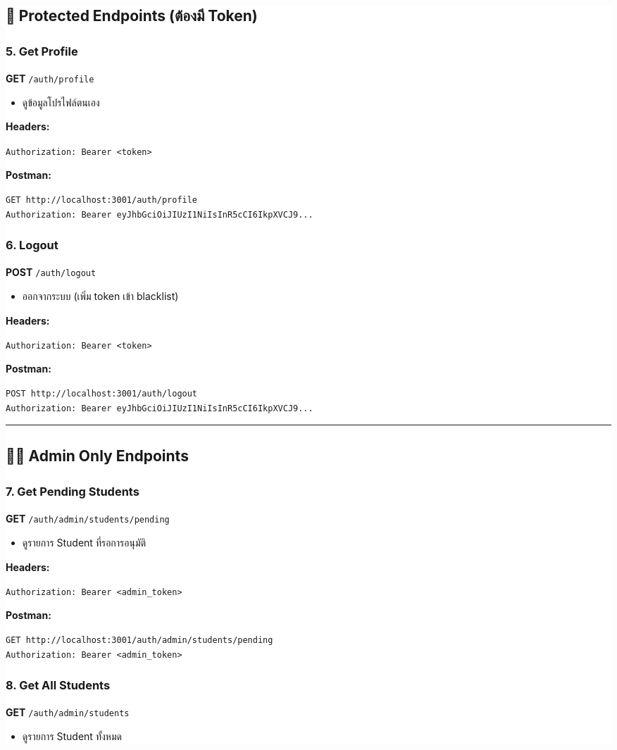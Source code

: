 
## 🔐 Protected Endpoints (ต้องมี Token)

### 5. Get Profile
**GET** `/auth/profile`
- ดูข้อมูลโปรไฟล์ตนเอง

**Headers:**
```
Authorization: Bearer <token>
```

**Postman:**
```
GET http://localhost:3001/auth/profile
Authorization: Bearer eyJhbGciOiJIUzI1NiIsInR5cCI6IkpXVCJ9...
```

### 6. Logout
**POST** `/auth/logout`
- ออกจากระบบ (เพิ่ม token เข้า blacklist)

**Headers:**
```
Authorization: Bearer <token>
```

**Postman:**
```
POST http://localhost:3001/auth/logout
Authorization: Bearer eyJhbGciOiJIUzI1NiIsInR5cCI6IkpXVCJ9...
```

---

## 👨‍💼 Admin Only Endpoints

### 7. Get Pending Students
**GET** `/auth/admin/students/pending`
- ดูรายการ Student ที่รอการอนุมัติ

**Headers:**
```
Authorization: Bearer <admin_token>
```

**Postman:**
```
GET http://localhost:3001/auth/admin/students/pending
Authorization: Bearer <admin_token>
```

### 8. Get All Students
**GET** `/auth/admin/students`
- ดูรายการ Student ทั้งหมด
